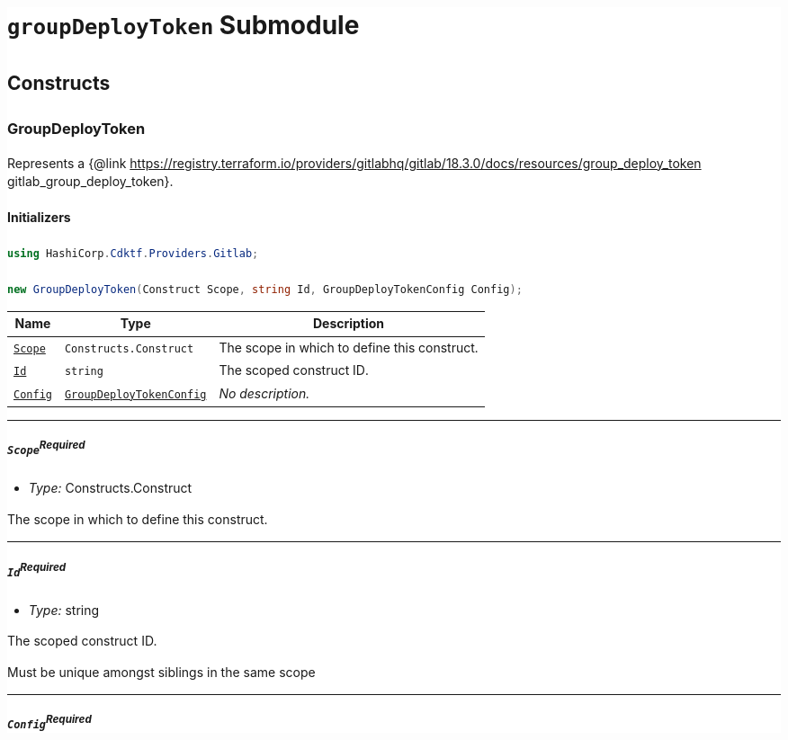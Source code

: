 # `groupDeployToken` Submodule <a name="`groupDeployToken` Submodule" id="@cdktf/provider-gitlab.groupDeployToken"></a>

## Constructs <a name="Constructs" id="Constructs"></a>

### GroupDeployToken <a name="GroupDeployToken" id="@cdktf/provider-gitlab.groupDeployToken.GroupDeployToken"></a>

Represents a {@link https://registry.terraform.io/providers/gitlabhq/gitlab/18.3.0/docs/resources/group_deploy_token gitlab_group_deploy_token}.

#### Initializers <a name="Initializers" id="@cdktf/provider-gitlab.groupDeployToken.GroupDeployToken.Initializer"></a>

```csharp
using HashiCorp.Cdktf.Providers.Gitlab;

new GroupDeployToken(Construct Scope, string Id, GroupDeployTokenConfig Config);
```

| **Name** | **Type** | **Description** |
| --- | --- | --- |
| <code><a href="#@cdktf/provider-gitlab.groupDeployToken.GroupDeployToken.Initializer.parameter.scope">Scope</a></code> | <code>Constructs.Construct</code> | The scope in which to define this construct. |
| <code><a href="#@cdktf/provider-gitlab.groupDeployToken.GroupDeployToken.Initializer.parameter.id">Id</a></code> | <code>string</code> | The scoped construct ID. |
| <code><a href="#@cdktf/provider-gitlab.groupDeployToken.GroupDeployToken.Initializer.parameter.config">Config</a></code> | <code><a href="#@cdktf/provider-gitlab.groupDeployToken.GroupDeployTokenConfig">GroupDeployTokenConfig</a></code> | *No description.* |

---

##### `Scope`<sup>Required</sup> <a name="Scope" id="@cdktf/provider-gitlab.groupDeployToken.GroupDeployToken.Initializer.parameter.scope"></a>

- *Type:* Constructs.Construct

The scope in which to define this construct.

---

##### `Id`<sup>Required</sup> <a name="Id" id="@cdktf/provider-gitlab.groupDeployToken.GroupDeployToken.Initializer.parameter.id"></a>

- *Type:* string

The scoped construct ID.

Must be unique amongst siblings in the same scope

---

##### `Config`<sup>Required</sup> <a name="Config" id="@cdktf/provider-gitlab.groupDeployToken.GroupDeployToken.Initializer.parameter.config"></a>
